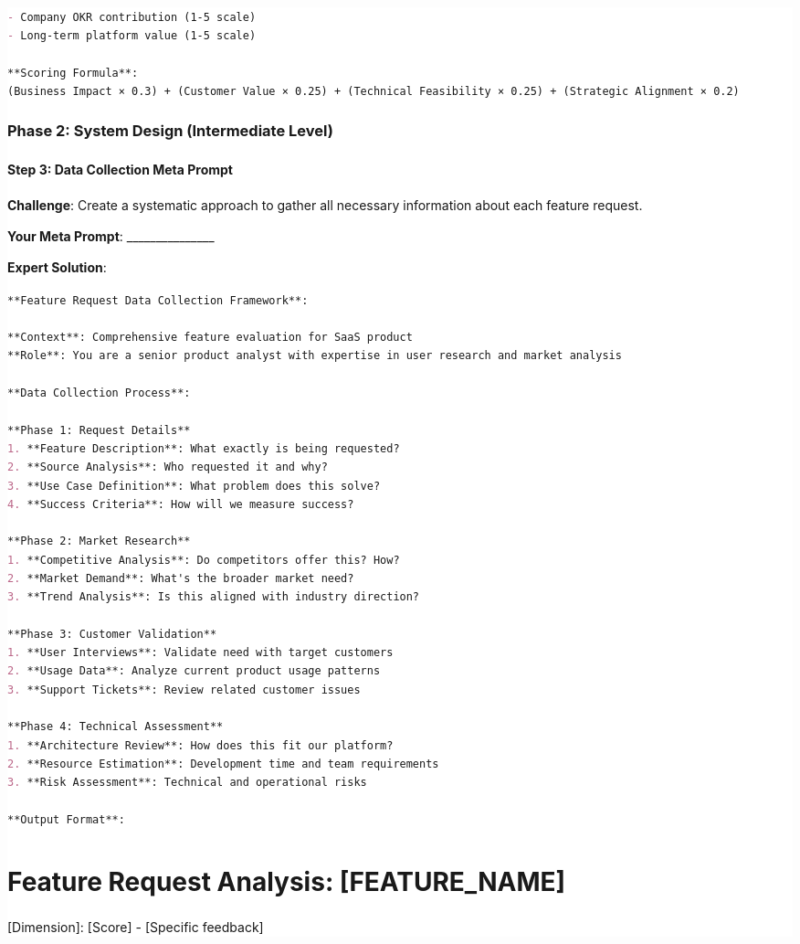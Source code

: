 ```markdown
- Company OKR contribution (1-5 scale)
- Long-term platform value (1-5 scale)

**Scoring Formula**: 
(Business Impact × 0.3) + (Customer Value × 0.25) + (Technical Feasibility × 0.25) + (Strategic Alignment × 0.2)
```

### Phase 2: System Design (Intermediate Level)

#### Step 3: Data Collection Meta Prompt

**Challenge**: Create a systematic approach to gather all necessary information about each feature request.

**Your Meta Prompt**: _______________

**Expert Solution**:
```markdown
**Feature Request Data Collection Framework**:

**Context**: Comprehensive feature evaluation for SaaS product
**Role**: You are a senior product analyst with expertise in user research and market analysis

**Data Collection Process**:

**Phase 1: Request Details**
1. **Feature Description**: What exactly is being requested?
2. **Source Analysis**: Who requested it and why?
3. **Use Case Definition**: What problem does this solve?
4. **Success Criteria**: How will we measure success?

**Phase 2: Market Research**
1. **Competitive Analysis**: Do competitors offer this? How?
2. **Market Demand**: What's the broader market need?
3. **Trend Analysis**: Is this aligned with industry direction?

**Phase 3: Customer Validation**
1. **User Interviews**: Validate need with target customers
2. **Usage Data**: Analyze current product usage patterns
3. **Support Tickets**: Review related customer issues

**Phase 4: Technical Assessment**
1. **Architecture Review**: How does this fit our platform?
2. **Resource Estimation**: Development time and team requirements
3. **Risk Assessment**: Technical and operational risks

**Output Format**:
```
# Feature Request Analysis: [FEATURE_NAME]


[Dimension]: [Score] - [Specific feedback]